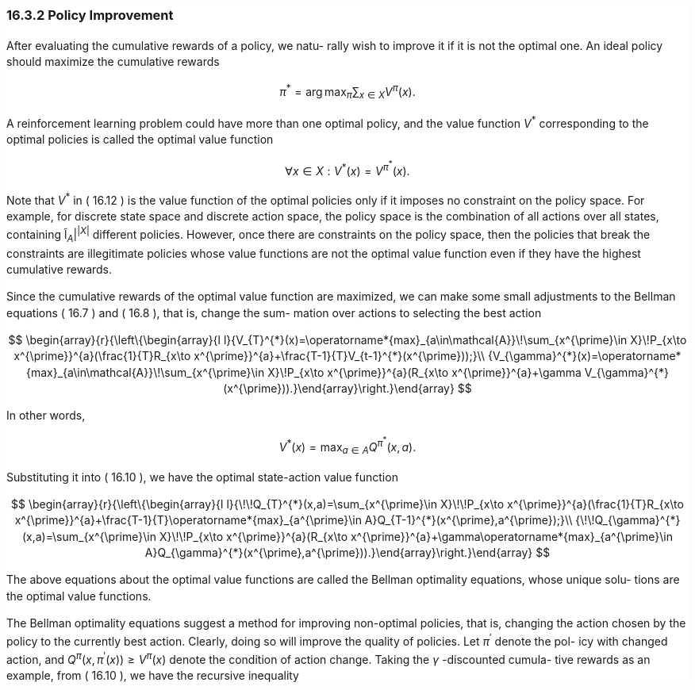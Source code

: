 ### 16.3.2  Policy Improvement  

After evaluating the cumulative rewards of a policy, we natu- rally wish to improve it if it is not the optimal one. An ideal policy should maximize the cumulative rewards  

$$
\pi^{*}=\arg\operatorname*{max}_{\pi}\sum_{x\in X}V^{\pi}(x).
$$  

A reinforcement learning problem could have more than one optimal policy, and the value function    $V^{*}$  corresponding to the optimal policies is called the optimal value function  

$$
\forall x\in X:V^{*}(x)=V^{\pi^{*}}(x).
$$  

Note that    $V^{*}$  in ( 16.12 ) is the value function of the optimal policies only if it imposes no constraint on the policy space. For example, for discrete state space and discrete action space, the policy space is the combination of all actions over all states, containing    $\mathsf{\tilde{l}}_{A}\vert^{|X|}$    different policies. However, once there are constraints on the policy space, then the policies that break the constraints are illegitimate policies whose value functions are not the optimal value function even if they have the highest cumulative rewards.  

Since the cumulative rewards of the optimal value function are maximized, we can make some small adjustments to the Bellman equations ( 16.7 ) and ( 16.8 ), that is, change the sum- mation over actions to selecting the best action  

$$
\begin{array}{r}{\left\{\begin{array}{l l}{V_{T}^{*}(x)=\operatorname*{max}_{a\in\mathcal{A}}\!\sum_{x^{\prime}\in X}\!P_{x\to x^{\prime}}^{a}(\frac{1}{T}R_{x\to x^{\prime}}^{a}+\frac{T-1}{T}V_{t-1}^{*}(x^{\prime}));}\\ {V_{\gamma}^{*}(x)=\operatorname*{max}_{a\in\mathcal{A}}\!\sum_{x^{\prime}\in X}\!P_{x\to x^{\prime}}^{a}(R_{x\to x^{\prime}}^{a}+\gamma V_{\gamma}^{*}(x^{\prime})).}\end{array}\right.}\end{array}
$$  

In other words,  

$$
V^{*}(x)=\operatorname*{max}_{a\in A}Q^{\pi^{*}}(x,a).
$$  

Substituting it into ( 16.10 ), we have the optimal state-action value function  

$$
\begin{array}{r}{\left\{\begin{array}{l l}{\!\!Q_{T}^{*}(x,a)=\sum_{x^{\prime}\in X}\!\!P_{x\to x^{\prime}}^{a}(\frac{1}{T}R_{x\to x^{\prime}}^{a}+\frac{T-1}{T}\operatorname*{max}_{a^{\prime}\in A}Q_{T-1}^{*}(x^{\prime},a^{\prime});}\\ {\!\!Q_{\gamma}^{*}(x,a)=\sum_{x^{\prime}\in X}\!\!P_{x\to x^{\prime}}^{a}(R_{x\to x^{\prime}}^{a}+\gamma\operatorname*{max}_{a^{\prime}\in A}Q_{\gamma}^{*}(x^{\prime},a^{\prime})).}\end{array}\right.}\end{array}
$$  

The above equations about the optimal value functions are called the Bellman optimality equations, whose unique solu- tions are the optimal value functions.  

The Bellman optimality equations suggest a method for improving non-optimal policies, that is, changing the action chosen by the policy to the currently best action. Clearly, doing so will improve the quality of policies. Let  $\pi^{\prime}$    denote the pol- icy with changed action, and    $Q^{\pi}(x,\pi^{\prime}(x))\geqslant V^{\pi}(x)$   denote the condition of action change. Taking the    $\gamma$  -discounted cumula- tive rewards as an example, from ( 16.10 ), we have the recursive inequality  
